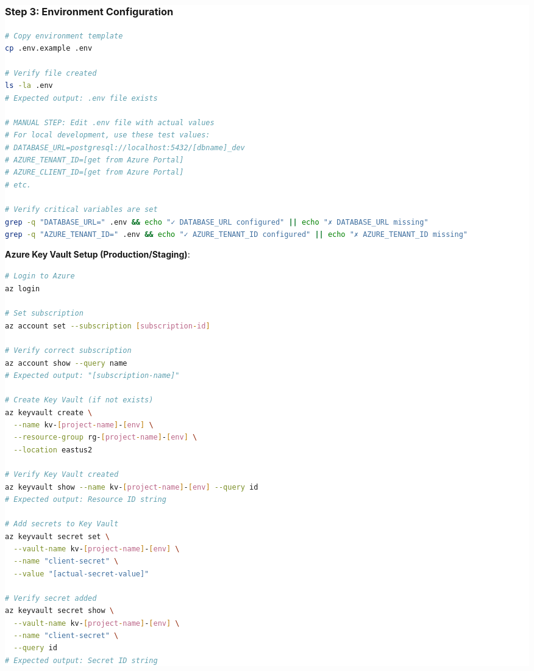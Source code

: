 ### Step 3: Environment Configuration

```bash
# Copy environment template
cp .env.example .env

# Verify file created
ls -la .env
# Expected output: .env file exists

# MANUAL STEP: Edit .env file with actual values
# For local development, use these test values:
# DATABASE_URL=postgresql://localhost:5432/[dbname]_dev
# AZURE_TENANT_ID=[get from Azure Portal]
# AZURE_CLIENT_ID=[get from Azure Portal]
# etc.

# Verify critical variables are set
grep -q "DATABASE_URL=" .env && echo "✓ DATABASE_URL configured" || echo "✗ DATABASE_URL missing"
grep -q "AZURE_TENANT_ID=" .env && echo "✓ AZURE_TENANT_ID configured" || echo "✗ AZURE_TENANT_ID missing"
```

**Azure Key Vault Setup (Production/Staging)**:
```bash
# Login to Azure
az login

# Set subscription
az account set --subscription [subscription-id]

# Verify correct subscription
az account show --query name
# Expected output: "[subscription-name]"

# Create Key Vault (if not exists)
az keyvault create \
  --name kv-[project-name]-[env] \
  --resource-group rg-[project-name]-[env] \
  --location eastus2

# Verify Key Vault created
az keyvault show --name kv-[project-name]-[env] --query id
# Expected output: Resource ID string

# Add secrets to Key Vault
az keyvault secret set \
  --vault-name kv-[project-name]-[env] \
  --name "client-secret" \
  --value "[actual-secret-value]"

# Verify secret added
az keyvault secret show \
  --vault-name kv-[project-name]-[env] \
  --name "client-secret" \
  --query id
# Expected output: Secret ID string
```
